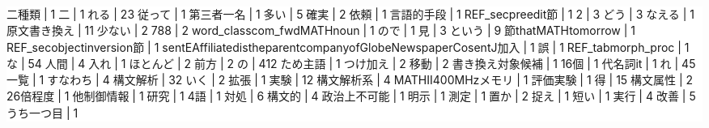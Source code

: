 二種類 | 1
二 | 1
れる | 23
従って | 1
第三者一名 | 1
多い | 5
確実 | 2
依頼 | 1
言語的手段 | 1
REF_secpreedit節 | 1
2 | 3
どう | 3
なえる | 1
原文書き換え | 11
少ない | 2
788 | 2
word_classcom_fwdMATHnoun | 1
ので | 1
見 | 3
という | 9
節thatMATHtomorrow | 1
REF_secobjectinversion節 | 1
sentEAffiliatedistheparentcompanyofGlobeNewspaperCosentJ加入 | 1
誤 | 1
REF_tabmorph_proc | 1
な | 54
人間 | 4
入れ | 1
ほとんど | 2
前方 | 2
の | 412
ため主語 | 1
つけ加え | 2
移動 | 2
書き換え対象候補 | 1
16個 | 1
代名詞it | 1
れ | 45
一覧 | 1
すなわち | 4
構文解析 | 32
いく | 2
拡張 | 1
実験 | 12
構文解析系 | 4
MATHII400MHzメモリ | 1
評価実験 | 1
得 | 15
構文属性 | 2
26倍程度 | 1
他制御情報 | 1
研究 | 1
4語 | 1
対処 | 6
構文的 | 4
政治上不可能 | 1
明示 | 1
測定 | 1
置か | 2
捉え | 1
短い | 1
実行 | 4
改善 | 5
うち一つ目 | 1